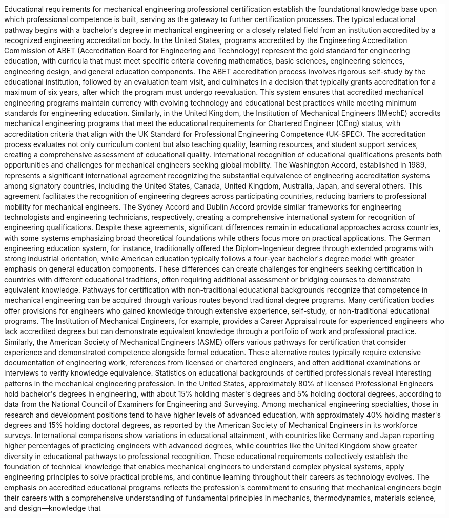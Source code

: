 Educational requirements for mechanical engineering professional certification establish the foundational knowledge base upon which professional competence is built, serving as the gateway to further certification processes. The typical educational pathway begins with a bachelor's degree in mechanical engineering or a closely related field from an institution accredited by a recognized engineering accreditation body. In the United States, programs accredited by the Engineering Accreditation Commission of ABET (Accreditation Board for Engineering and Technology) represent the gold standard for engineering education, with curricula that must meet specific criteria covering mathematics, basic sciences, engineering sciences, engineering design, and general education components. The ABET accreditation process involves rigorous self-study by the educational institution, followed by an evaluation team visit, and culminates in a decision that typically grants accreditation for a maximum of six years, after which the program must undergo reevaluation. This system ensures that accredited mechanical engineering programs maintain currency with evolving technology and educational best practices while meeting minimum standards for engineering education. Similarly, in the United Kingdom, the Institution of Mechanical Engineers (IMechE) accredits mechanical engineering programs that meet the educational requirements for Chartered Engineer (CEng) status, with accreditation criteria that align with the UK Standard for Professional Engineering Competence (UK-SPEC). The accreditation process evaluates not only curriculum content but also teaching quality, learning resources, and student support services, creating a comprehensive assessment of educational quality. International recognition of educational qualifications presents both opportunities and challenges for mechanical engineers seeking global mobility. The Washington Accord, established in 1989, represents a significant international agreement recognizing the substantial equivalence of engineering accreditation systems among signatory countries, including the United States, Canada, United Kingdom, Australia, Japan, and several others. This agreement facilitates the recognition of engineering degrees across participating countries, reducing barriers to professional mobility for mechanical engineers. The Sydney Accord and Dublin Accord provide similar frameworks for engineering technologists and engineering technicians, respectively, creating a comprehensive international system for recognition of engineering qualifications. Despite these agreements, significant differences remain in educational approaches across countries, with some systems emphasizing broad theoretical foundations while others focus more on practical applications. The German engineering education system, for instance, traditionally offered the Diplom-Ingenieur degree through extended programs with strong industrial orientation, while American education typically follows a four-year bachelor's degree model with greater emphasis on general education components. These differences can create challenges for engineers seeking certification in countries with different educational traditions, often requiring additional assessment or bridging courses to demonstrate equivalent knowledge. Pathways for certification with non-traditional educational backgrounds recognize that competence in mechanical engineering can be acquired through various routes beyond traditional degree programs. Many certification bodies offer provisions for engineers who gained knowledge through extensive experience, self-study, or non-traditional educational programs. The Institution of Mechanical Engineers, for example, provides a Career Appraisal route for experienced engineers who lack accredited degrees but can demonstrate equivalent knowledge through a portfolio of work and professional practice. Similarly, the American Society of Mechanical Engineers (ASME) offers various pathways for certification that consider experience and demonstrated competence alongside formal education. These alternative routes typically require extensive documentation of engineering work, references from licensed or chartered engineers, and often additional examinations or interviews to verify knowledge equivalence. Statistics on educational backgrounds of certified professionals reveal interesting patterns in the mechanical engineering profession. In the United States, approximately 80% of licensed Professional Engineers hold bachelor's degrees in engineering, with about 15% holding master's degrees and 5% holding doctoral degrees, according to data from the National Council of Examiners for Engineering and Surveying. Among mechanical engineering specialties, those in research and development positions tend to have higher levels of advanced education, with approximately 40% holding master's degrees and 15% holding doctoral degrees, as reported by the American Society of Mechanical Engineers in its workforce surveys. International comparisons show variations in educational attainment, with countries like Germany and Japan reporting higher percentages of practicing engineers with advanced degrees, while countries like the United Kingdom show greater diversity in educational pathways to professional recognition. These educational requirements collectively establish the foundation of technical knowledge that enables mechanical engineers to understand complex physical systems, apply engineering principles to solve practical problems, and continue learning throughout their careers as technology evolves. The emphasis on accredited educational programs reflects the profession's commitment to ensuring that mechanical engineers begin their careers with a comprehensive understanding of fundamental principles in mechanics, thermodynamics, materials science, and design—knowledge that